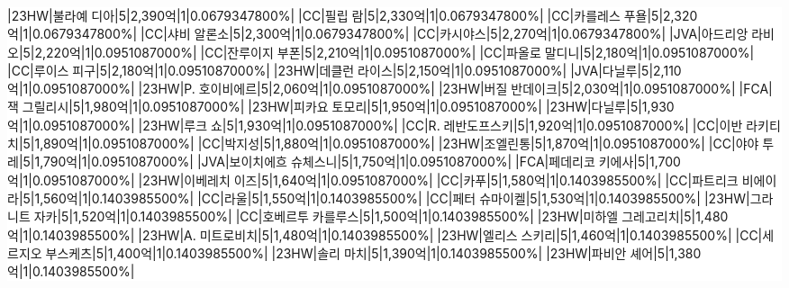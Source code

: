 |23HW|불라예 디아|5|2,390억|1|0.0679347800%|
|CC|필립 람|5|2,330억|1|0.0679347800%|
|CC|카를레스 푸욜|5|2,320억|1|0.0679347800%|
|CC|샤비 알론소|5|2,300억|1|0.0679347800%|
|CC|카시야스|5|2,270억|1|0.0679347800%|
|JVA|아드리앙 라비오|5|2,220억|1|0.0951087000%|
|CC|잔루이지 부폰|5|2,210억|1|0.0951087000%|
|CC|파올로 말디니|5|2,180억|1|0.0951087000%|
|CC|루이스 피구|5|2,180억|1|0.0951087000%|
|23HW|데클런 라이스|5|2,150억|1|0.0951087000%|
|JVA|다닐루|5|2,110억|1|0.0951087000%|
|23HW|P. 호이비에르|5|2,060억|1|0.0951087000%|
|23HW|버질 반데이크|5|2,030억|1|0.0951087000%|
|FCA|잭 그릴리시|5|1,980억|1|0.0951087000%|
|23HW|피카요 토모리|5|1,950억|1|0.0951087000%|
|23HW|다닐루|5|1,930억|1|0.0951087000%|
|23HW|루크 쇼|5|1,930억|1|0.0951087000%|
|CC|R. 레반도프스키|5|1,920억|1|0.0951087000%|
|CC|이반 라키티치|5|1,890억|1|0.0951087000%|
|CC|박지성|5|1,880억|1|0.0951087000%|
|23HW|조엘린통|5|1,870억|1|0.0951087000%|
|CC|야야 투레|5|1,790억|1|0.0951087000%|
|JVA|보이치에흐 슈체스니|5|1,750억|1|0.0951087000%|
|FCA|페데리코 키에사|5|1,700억|1|0.0951087000%|
|23HW|이베레치 이즈|5|1,640억|1|0.0951087000%|
|CC|카푸|5|1,580억|1|0.1403985500%|
|CC|파트리크 비에이라|5|1,560억|1|0.1403985500%|
|CC|라울|5|1,550억|1|0.1403985500%|
|CC|페터 슈마이켈|5|1,530억|1|0.1403985500%|
|23HW|그라니트 자카|5|1,520억|1|0.1403985500%|
|CC|호베르투 카를루스|5|1,500억|1|0.1403985500%|
|23HW|미하엘 그레고리치|5|1,480억|1|0.1403985500%|
|23HW|A. 미트로비치|5|1,480억|1|0.1403985500%|
|23HW|엘리스 스키리|5|1,460억|1|0.1403985500%|
|CC|세르지오 부스케츠|5|1,400억|1|0.1403985500%|
|23HW|솔리 마치|5|1,390억|1|0.1403985500%|
|23HW|파비안 셰어|5|1,380억|1|0.1403985500%|
